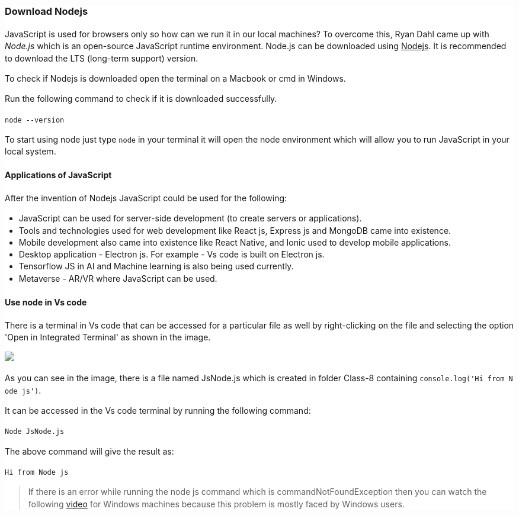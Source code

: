 
### Download Nodejs

JavaScript is used for browsers only so how can we run it in our local machines? To overcome this, Ryan Dahl came up with *Node.js* which is an open-source JavaScript runtime environment. Node.js can be downloaded using [Nodejs](https://nodejs.org). It is recommended to download the LTS (long-term support) version.

To check if Nodejs is downloaded open the terminal on a Macbook or cmd in Windows. 

Run the following command to check if it is downloaded successfully.

```
node --version
```

To start using node just type `node` in your terminal it will open the node environment which will allow you to run JavaScript in your local system.

#### Applications of JavaScript 

After the invention of Nodejs JavaScript could be used for the following:

* JavaScript can be used for server-side development (to create servers or applications).
*  Tools and technologies used for web development like React js, Express js and MongoDB came into existence.
* Mobile development also came into existence like React Native, and Ionic used to develop mobile applications.
* Desktop application - Electron js. For example - Vs code is built on Electron js.
* Tensorflow JS in AI and Machine learning is also being used currently.
* Metaverse - AR/VR where JavaScript can be used.

#### Use node in Vs code

There is a terminal in Vs code that can be accessed for a particular file as well by right-clicking on the file and selecting the option 'Open in Integrated Terminal' as shown in the image.


![](https://d2beiqkhq929f0.cloudfront.net/public_assets/assets/000/050/082/original/upload_7c7f93132192b26889fa30d9d6980abc.png?1695318440)


As you can see in the image, there is a file named JsNode.js which is created in folder Class-8 containing `console.log('Hi from Node js')`.

It can be accessed in the Vs code terminal by running the following command: 

```
Node JsNode.js
```

The above command will give the result as:

```
Hi from Node js
```

> If there is an error while running the node js command which is commandNotFoundException then you can watch the following [video](https://https://www.youtube.com/watch?v=sQXWVrb52kw) for Windows machines because this problem is mostly faced by Windows users.
